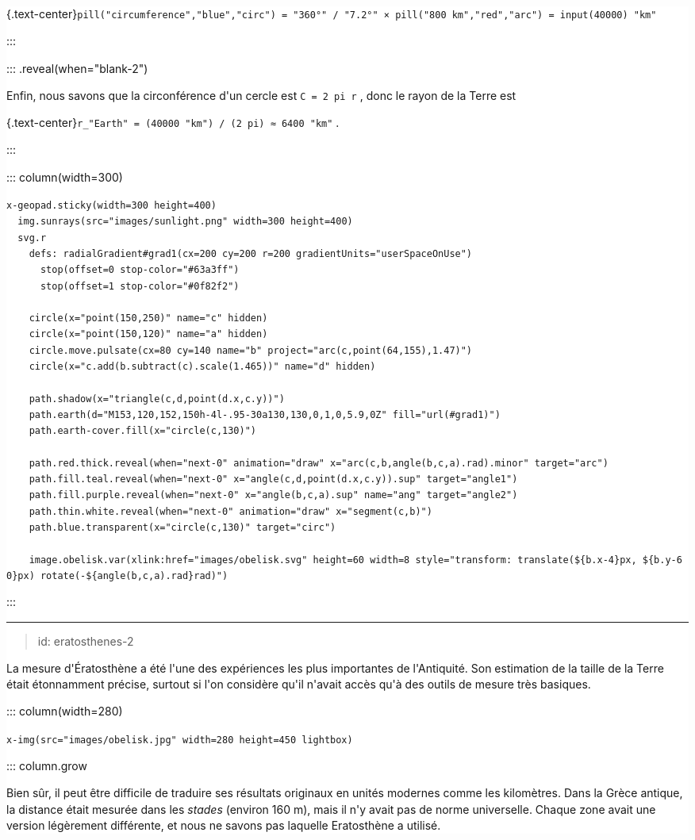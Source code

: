 {.text-center}`pill("circumference","blue","circ") = "360°" / "7.2°" × pill("800 km","red","arc") = input(40000) "km"`

:::

::: .reveal(when="blank-2")

Enfin, nous savons que la circonférence d'un cercle est `C = 2 pi r` , donc le rayon de la Terre est 

{.text-center}`r_"Earth" = (40000 "km") / (2 pi) ≈ 6400 "km"` . 

:::

::: column(width=300)

    x-geopad.sticky(width=300 height=400)
      img.sunrays(src="images/sunlight.png" width=300 height=400)
      svg.r
        defs: radialGradient#grad1(cx=200 cy=200 r=200 gradientUnits="userSpaceOnUse")
          stop(offset=0 stop-color="#63a3ff")
          stop(offset=1 stop-color="#0f82f2")
    
        circle(x="point(150,250)" name="c" hidden)
        circle(x="point(150,120)" name="a" hidden)
        circle.move.pulsate(cx=80 cy=140 name="b" project="arc(c,point(64,155),1.47)")
        circle(x="c.add(b.subtract(c).scale(1.465))" name="d" hidden)
    
        path.shadow(x="triangle(c,d,point(d.x,c.y))")
        path.earth(d="M153,120,152,150h-4l-.95-30a130,130,0,1,0,5.9,0Z" fill="url(#grad1)")
        path.earth-cover.fill(x="circle(c,130)")
    
        path.red.thick.reveal(when="next-0" animation="draw" x="arc(c,b,angle(b,c,a).rad).minor" target="arc")
        path.fill.teal.reveal(when="next-0" x="angle(c,d,point(d.x,c.y)).sup" target="angle1")
        path.fill.purple.reveal(when="next-0" x="angle(b,c,a).sup" name="ang" target="angle2")
        path.thin.white.reveal(when="next-0" animation="draw" x="segment(c,b)")
        path.blue.transparent(x="circle(c,130)" target="circ")
    
        image.obelisk.var(xlink:href="images/obelisk.svg" height=60 width=8 style="transform: translate(${b.x-4}px, ${b.y-60}px) rotate(-${angle(b,c,a).rad}rad)")

:::

---
> id: eratosthenes-2

La mesure d'Ératosthène a été l'une des expériences les plus importantes de l'Antiquité. Son estimation de la taille de la Terre était étonnamment précise, surtout si l'on considère qu'il n'avait accès qu'à des outils de mesure très basiques. 

::: column(width=280)

    x-img(src="images/obelisk.jpg" width=280 height=450 lightbox)

::: column.grow

Bien sûr, il peut être difficile de traduire ses résultats originaux en unités modernes comme les kilomètres. Dans la Grèce antique, la distance était mesurée dans les _stades_ (environ 160 m), mais il n'y avait pas de norme universelle. Chaque zone avait une version légèrement différente, et nous ne savons pas laquelle Eratosthène a utilisé. 
